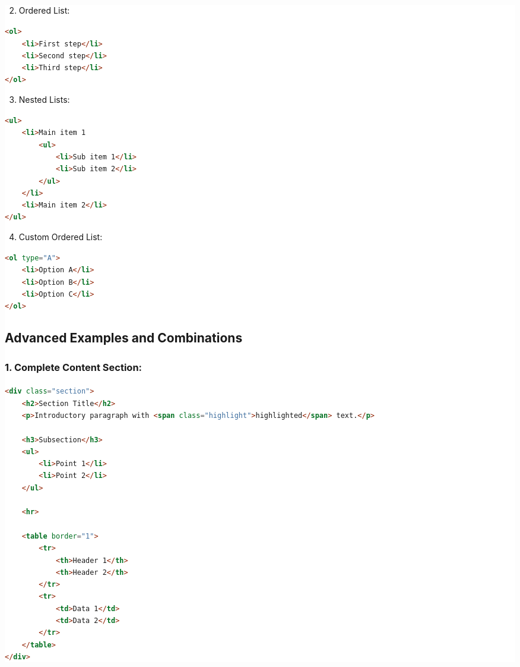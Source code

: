 2. Ordered List:
```html
<ol>
    <li>First step</li>
    <li>Second step</li>
    <li>Third step</li>
</ol>
```

3. Nested Lists:
```html
<ul>
    <li>Main item 1
        <ul>
            <li>Sub item 1</li>
            <li>Sub item 2</li>
        </ul>
    </li>
    <li>Main item 2</li>
</ul>
```

4. Custom Ordered List:
```html
<ol type="A">
    <li>Option A</li>
    <li>Option B</li>
    <li>Option C</li>
</ol>
```

## Advanced Examples and Combinations

### 1. Complete Content Section:
```html
<div class="section">
    <h2>Section Title</h2>
    <p>Introductory paragraph with <span class="highlight">highlighted</span> text.</p>
    
    <h3>Subsection</h3>
    <ul>
        <li>Point 1</li>
        <li>Point 2</li>
    </ul>
    
    <hr>
    
    <table border="1">
        <tr>
            <th>Header 1</th>
            <th>Header 2</th>
        </tr>
        <tr>
            <td>Data 1</td>
            <td>Data 2</td>
        </tr>
    </table>
</div>
```
